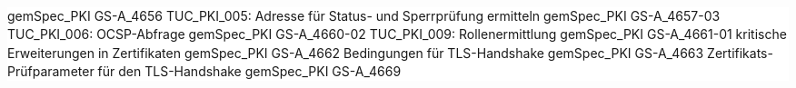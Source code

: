 </td><td>
gemSpec_PKI

</td></tr><tr><td>
GS-A_4656

</td><td>
TUC_PKI_005: Adresse für Status- und Sperrprüfung ermitteln

</td><td>
gemSpec_PKI

</td></tr><tr><td>
GS-A_4657-03

</td><td>
TUC_PKI_006: OCSP-Abfrage

</td><td>
gemSpec_PKI

</td></tr><tr><td>
GS-A_4660-02

</td><td>
TUC_PKI_009: Rollenermittlung

</td><td>
gemSpec_PKI

</td></tr><tr><td>
GS-A_4661-01

</td><td>
kritische Erweiterungen in Zertifikaten

</td><td>
gemSpec_PKI

</td></tr><tr><td>
GS-A_4662

</td><td>
Bedingungen für TLS-Handshake

</td><td>
gemSpec_PKI

</td></tr><tr><td>
GS-A_4663

</td><td>
Zertifikats-Prüfparameter für den TLS-Handshake

</td><td>
gemSpec_PKI

</td></tr><tr><td>
GS-A_4669
